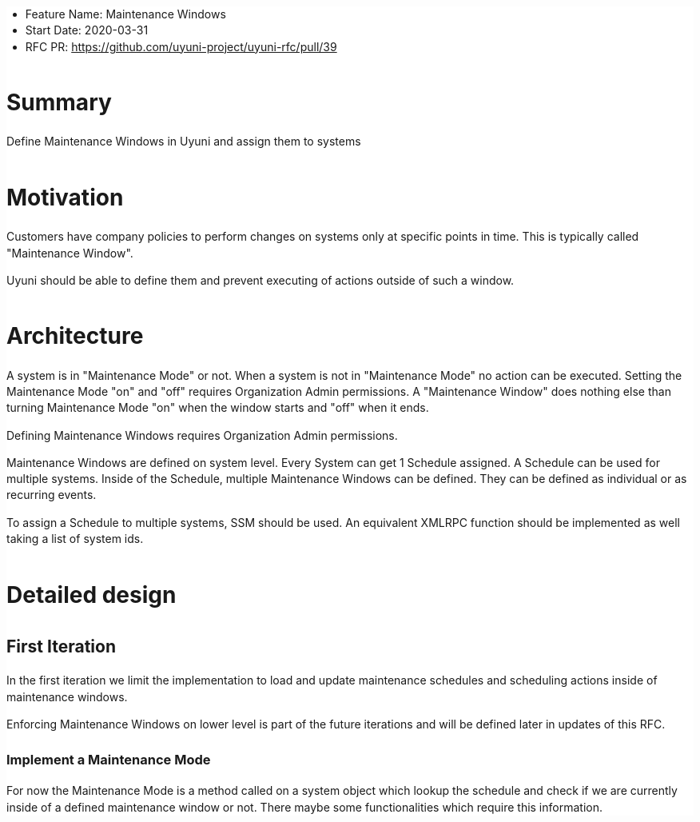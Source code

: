 - Feature Name: Maintenance Windows
- Start Date: 2020-03-31
- RFC PR: https://github.com/uyuni-project/uyuni-rfc/pull/39

# Summary
[summary]: #summary

Define Maintenance Windows in Uyuni and assign them to systems

# Motivation
[motivation]: #motivation

Customers have company policies to perform changes on systems only at specific points in time.
This is typically called "Maintenance Window".

Uyuni should be able to define them and prevent executing of actions outside of such a window.

# Architecture
[architecture]: #architecture

A system is in "Maintenance Mode" or not.
When a system is not in "Maintenance Mode" no action can be executed.
Setting the Maintenance Mode "on" and "off" requires Organization Admin permissions.
A "Maintenance Window" does nothing else than turning Maintenance Mode "on" when the window starts
and "off" when it ends.

Defining Maintenance Windows requires Organization Admin permissions.

Maintenance Windows are defined on system level.
Every System can get 1 Schedule assigned.
A Schedule can be used for multiple systems.
Inside of the Schedule, multiple Maintenance Windows can be defined.
They can be defined as individual or as recurring events.

To assign a Schedule to multiple systems, SSM should be used.
An equivalent XMLRPC function should be implemented as well taking a list of system ids.


# Detailed design
[design]: #detailed-design

## First Iteration

In the first iteration we limit the implementation to load and update maintenance schedules
and scheduling actions inside of maintenance windows.

Enforcing Maintenance Windows on lower level is part of the future iterations and will be defined later
in updates of this RFC.


### Implement a Maintenance Mode

For now the Maintenance Mode is a method called on a system object which lookup the schedule and check
if we are currently inside of a defined maintenance window or not. There maybe some functionalities
which require this information.


[drawbacks]: #drawbacks
[alternatives]: #alternatives
[unresolved]: #unresolved-questions